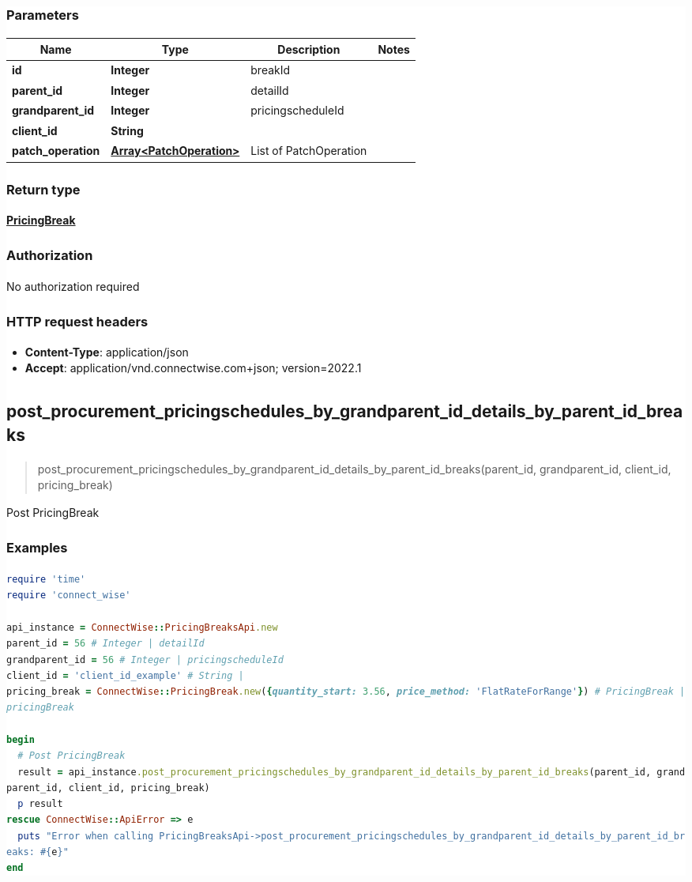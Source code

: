 ### Parameters

| Name | Type | Description | Notes |
| ---- | ---- | ----------- | ----- |
| **id** | **Integer** | breakId |  |
| **parent_id** | **Integer** | detailId |  |
| **grandparent_id** | **Integer** | pricingscheduleId |  |
| **client_id** | **String** |  |  |
| **patch_operation** | [**Array&lt;PatchOperation&gt;**](PatchOperation.md) | List of PatchOperation |  |

### Return type

[**PricingBreak**](PricingBreak.md)

### Authorization

No authorization required

### HTTP request headers

- **Content-Type**: application/json
- **Accept**: application/vnd.connectwise.com+json; version=2022.1


## post_procurement_pricingschedules_by_grandparent_id_details_by_parent_id_breaks

> <PricingBreak> post_procurement_pricingschedules_by_grandparent_id_details_by_parent_id_breaks(parent_id, grandparent_id, client_id, pricing_break)

Post PricingBreak

### Examples

```ruby
require 'time'
require 'connect_wise'

api_instance = ConnectWise::PricingBreaksApi.new
parent_id = 56 # Integer | detailId
grandparent_id = 56 # Integer | pricingscheduleId
client_id = 'client_id_example' # String | 
pricing_break = ConnectWise::PricingBreak.new({quantity_start: 3.56, price_method: 'FlatRateForRange'}) # PricingBreak | pricingBreak

begin
  # Post PricingBreak
  result = api_instance.post_procurement_pricingschedules_by_grandparent_id_details_by_parent_id_breaks(parent_id, grandparent_id, client_id, pricing_break)
  p result
rescue ConnectWise::ApiError => e
  puts "Error when calling PricingBreaksApi->post_procurement_pricingschedules_by_grandparent_id_details_by_parent_id_breaks: #{e}"
end
```
